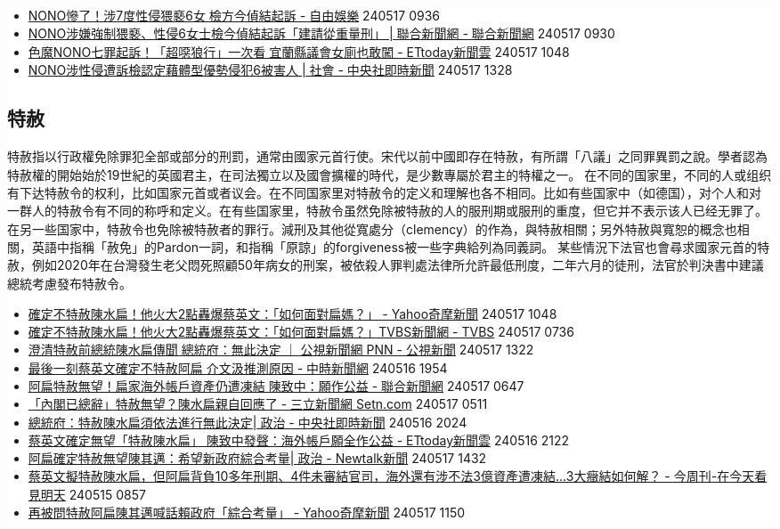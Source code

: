 - [NONO慘了！涉7度性侵猥褻6女 檢方今偵結起訴 - 自由娛樂](https://news.google.com/rss/articles/CBMiMGh0dHBzOi8vZW50Lmx0bi5jb20udHcvbmV3cy9icmVha2luZ25ld3MvNDY3NTQwNdIBNGh0dHBzOi8vZW50Lmx0bi5jb20udHcvYW1wL25ld3MvYnJlYWtpbmduZXdzLzQ2NzU0MDU?oc=5 "NONO慘了！涉7度性侵猥褻6女 檢方今偵結起訴 - 自由娛樂") 240517 0936
- [NONO涉嫌強制猥褻、性侵6女士檢今偵結起訴「建請從重量刑」 | 聯合新聞網 - 聯合新聞網](https://news.google.com/rss/articles/CBMiJ2h0dHBzOi8vdWRuLmNvbS9uZXdzL3N0b3J5LzczMTcvNzk2OTkzNtIBAA?oc=5 "NONO涉嫌強制猥褻、性侵6女士檢今偵結起訴「建請從重量刑」 | 聯合新聞網 - 聯合新聞網") 240517 0930
- [色魔NONO七罪起訴！「超噁狼行」一次看 宜蘭縣議會女廁也敢闖 - ETtoday新聞雲](https://news.google.com/rss/articles/CBMiMWh0dHBzOi8vd3d3LmV0dG9kYXkubmV0L25ld3MvMjAyNDA1MTcvMjc0MDQ5NC5odG3SATlodHRwczovL3d3dy5ldHRvZGF5Lm5ldC9hbXAvYW1wX25ld3MucGhwNz9uZXdzX2lkPTI3NDA0OTQ?oc=5 "色魔NONO七罪起訴！「超噁狼行」一次看 宜蘭縣議會女廁也敢闖 - ETtoday新聞雲") 240517 1048
- [NONO涉性侵遭訴檢認定藉體型優勢侵犯6被害人 | 社會 - 中央社即時新聞](https://news.google.com/rss/articles/CBMiMmh0dHBzOi8vd3d3LmNuYS5jb20udHcvbmV3cy9hc29jLzIwMjQwNTE3MDEzMy5hc3B40gEA?oc=5 "NONO涉性侵遭訴檢認定藉體型優勢侵犯6被害人 | 社會 - 中央社即時新聞") 240517 1328

## 特赦

特赦指以行政權免除罪犯全部或部分的刑罰，通常由國家元首行使。宋代以前中國即存在特赦，有所謂「八議」之同罪異罰之說。學者認為特赦權的開始始於19世紀的英國君主，在司法獨立以及國會擴權的時代，是少數專屬於君主的特權之一。
在不同的国家里，不同的人或组织有下达特赦令的权利，比如国家元首或者议会。在不同国家里对特赦令的定义和理解也各不相同。比如有些国家中（如德国），对个人和对一群人的特赦令有不同的称呼和定义。在有些国家里，特赦令虽然免除被特赦的人的服刑期或服刑的重度，但它并不表示该人已经无罪了。在另一些国家中，特赦令也免除被特赦者的罪行。減刑及其他從寬處分（clemency）的作為，與特赦相關；另外特赦與寬恕的概念也相關，英語中指稱「赦免」的Pardon一詞，和指稱「原諒」的forgiveness被一些字典給列為同義詞。
某些情況下法官也會尋求國家元首的特赦，例如2020年在台灣發生老父悶死照顧50年病女的刑案，被依殺人罪判處法律所允許最低刑度，二年六月的徒刑，法官於判決書中建議總統考慮發布特赦令。
- [確定不特赦陳水扁！他火大2點轟爆蔡英文：「如何面對扁媽？」 - Yahoo奇摩新聞](https://news.google.com/rss/articles/CBMi-wFodHRwczovL3R3Lm5ld3MueWFob28uY29tLyVFNyVBMiVCQSVFNSVBRSU5QSVFNCVCOCU4RCVFNyU4OSVCOSVFOCVCNSVBNiVFOSU5OSVCMyVFNiVCMCVCNCVFNiU4OSU4MS0lRTQlQkIlOTYlRTclODElQUIlRTUlQTQlQTcyJUU5JUJCJTlFJUU4JUJEJTlGJUU3JTg4JTg2JUU4JTk0JUExJUU4JThCJUIxJUU2JTk2JTg3LSVFNSVBNiU4MiVFNCVCRCU5NSVFOSU5RCVBMiVFNSVCMCU4RCVFNiU4OSU4MSVFNSVBQSVCRC0yMzM2NDc3ODEuaHRtbNIBAA?oc=5 "確定不特赦陳水扁！他火大2點轟爆蔡英文：「如何面對扁媽？」 - Yahoo奇摩新聞") 240517 1048
- [確定不特赦陳水扁！他火大2點轟爆蔡英文：「如何面對扁媽？」TVBS新聞網 - TVBS](https://news.google.com/rss/articles/CBMiKWh0dHBzOi8vbmV3cy50dmJzLmNvbS50dy9wb2xpdGljcy8yNDg4NjYy0gEA?oc=5 "確定不特赦陳水扁！他火大2點轟爆蔡英文：「如何面對扁媽？」TVBS新聞網 - TVBS") 240517 0736
- [澄清特赦前總統陳水扁傳聞 總統府：無此決定 ｜ 公視新聞網 PNN - 公視新聞](https://news.google.com/rss/articles/CBMiJmh0dHBzOi8vbmV3cy5wdHMub3JnLnR3L2FydGljbGUvNjk1NTUz0gEqaHR0cHM6Ly9uZXdzLnB0cy5vcmcudHcvYXJ0aWNsZS82OTU1NTMvYW1w?oc=5 "澄清特赦前總統陳水扁傳聞 總統府：無此決定 ｜ 公視新聞網 PNN - 公視新聞") 240517 1322
- [最後一刻蔡英文確定不特赦阿扁 介文汲推測原因 - 中時新聞網](https://news.google.com/rss/articles/CBMiPWh0dHBzOi8vd3d3LmNoaW5hdGltZXMuY29tL3JlYWx0aW1lbmV3cy8yMDI0MDUxNjAwNDY0My0yNjA0MDfSAUFodHRwczovL3d3dy5jaGluYXRpbWVzLmNvbS9hbXAvcmVhbHRpbWVuZXdzLzIwMjQwNTE2MDA0NjQzLTI2MDQwNw?oc=5 "最後一刻蔡英文確定不特赦阿扁 介文汲推測原因 - 中時新聞網") 240516 1954
- [阿扁特赦無望！扁家海外帳戶資產仍遭凍結 陳致中：願作公益 - 聯合新聞網](https://news.google.com/rss/articles/CBMiJ2h0dHBzOi8vdWRuLmNvbS9uZXdzL3N0b3J5LzY2NTYvNzk2OTMzM9IBK2h0dHBzOi8vdWRuLmNvbS9uZXdzL2FtcC9zdG9yeS85NTQyLzc5NjkzMzM?oc=5 "阿扁特赦無望！扁家海外帳戶資產仍遭凍結 陳致中：願作公益 - 聯合新聞網") 240517 0647
- [「內閣已總辭」特赦無望？陳水扁親自回應了 - 三立新聞網 Setn.com](https://news.google.com/rss/articles/CBMiLWh0dHBzOi8vd3d3LnNldG4uY29tL05ld3MuYXNweD9OZXdzSUQ9MTQ2OTYwM9IBMmh0dHBzOi8vd3d3LnNldG4uY29tL20vYW1wbmV3cy5hc3B4P05ld3NJRD0xNDY5NjAz?oc=5 "「內閣已總辭」特赦無望？陳水扁親自回應了 - 三立新聞網 Setn.com") 240517 0511
- [總統府：特赦陳水扁須依法進行無此決定| 政治 - 中央社即時新聞](https://news.google.com/rss/articles/CBMiMmh0dHBzOi8vd3d3LmNuYS5jb20udHcvbmV3cy9haXBsLzIwMjQwNTE2MDM3MC5hc3B40gEA?oc=5 "總統府：特赦陳水扁須依法進行無此決定| 政治 - 中央社即時新聞") 240516 2024
- [蔡英文確定無望「特赦陳水扁」 陳致中發聲：海外帳戶願全作公益 - ETtoday新聞雲](https://news.google.com/rss/articles/CBMiMWh0dHBzOi8vd3d3LmV0dG9kYXkubmV0L25ld3MvMjAyNDA1MTYvMjc0MDI1Ny5odG3SATlodHRwczovL3d3dy5ldHRvZGF5Lm5ldC9hbXAvYW1wX25ld3MucGhwNz9uZXdzX2lkPTI3NDAyNTc?oc=5 "蔡英文確定無望「特赦陳水扁」 陳致中發聲：海外帳戶願全作公益 - ETtoday新聞雲") 240516 2122
- [阿扁確定特赦無望陳其邁：希望新政府綜合考量| 政治 - Newtalk新聞](https://news.google.com/rss/articles/CBMiLmh0dHBzOi8vbmV3dGFsay50dy9uZXdzL3ZpZXcvMjAyNC0wNS0xNy85MjAxNjfSAQA?oc=5 "阿扁確定特赦無望陳其邁：希望新政府綜合考量| 政治 - Newtalk新聞") 240517 1432
- [蔡英文擬特赦陳水扁，但阿扁背負10多年刑期、4件未審結官司，海外還有涉不法3億資產遭凍結...3大癥結如何解？ - 今周刊-在今天看見明天](https://news.google.com/rss/articles/CBMiS2h0dHBzOi8vd3d3LmJ1c2luZXNzdG9kYXkuY29tLnR3L2FydGljbGUvY2F0ZWdvcnkvMTgzMDI3L3Bvc3QvMjAyNDA1MTUwMDAxL9IBAA?oc=5 "蔡英文擬特赦陳水扁，但阿扁背負10多年刑期、4件未審結官司，海外還有涉不法3億資產遭凍結...3大癥結如何解？ - 今周刊-在今天看見明天") 240515 0857
- [再被問特赦阿扁陳其邁喊話賴政府「綜合考量」 - Yahoo奇摩新聞](https://news.google.com/rss/articles/CBMi1gFodHRwczovL3R3Lm5ld3MueWFob28uY29tLyVFNSU4NiU4RCVFOCVBMiVBQiVFNSU5NSU4RiVFNyU4OSVCOSVFOCVCNSVBNiVFOSU5OCVCRiVFNiU4OSU4MS0lRTklOTklQjMlRTUlODUlQjYlRTklODIlODElRTUlOTYlOEElRTglQTklQjElRTglQjMlQjQlRTYlOTQlQkYlRTUlQkElOUMtJUU3JUI2JTlDJUU1JTkwJTg4JUU4JTgwJTgzJUU5JTg3JThGLTAzMzQxNDIwNS5odG1s0gEA?oc=5 "再被問特赦阿扁陳其邁喊話賴政府「綜合考量」 - Yahoo奇摩新聞") 240517 1150